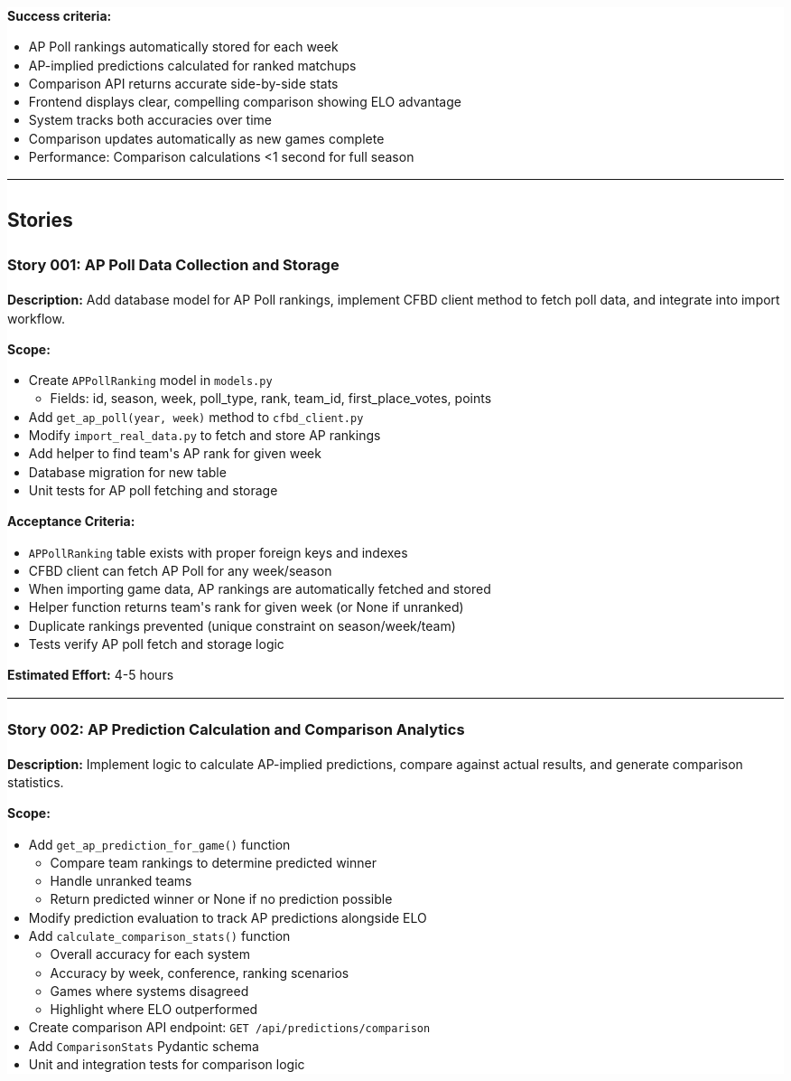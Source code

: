 **Success criteria:**
- AP Poll rankings automatically stored for each week
- AP-implied predictions calculated for ranked matchups
- Comparison API returns accurate side-by-side stats
- Frontend displays clear, compelling comparison showing ELO advantage
- System tracks both accuracies over time
- Comparison updates automatically as new games complete
- Performance: Comparison calculations <1 second for full season

---

## Stories

### Story 001: AP Poll Data Collection and Storage

**Description:** Add database model for AP Poll rankings, implement CFBD client method to fetch poll data, and integrate into import workflow.

**Scope:**
- Create `APPollRanking` model in `models.py`
  - Fields: id, season, week, poll_type, rank, team_id, first_place_votes, points
- Add `get_ap_poll(year, week)` method to `cfbd_client.py`
- Modify `import_real_data.py` to fetch and store AP rankings
- Add helper to find team's AP rank for given week
- Database migration for new table
- Unit tests for AP poll fetching and storage

**Acceptance Criteria:**
- `APPollRanking` table exists with proper foreign keys and indexes
- CFBD client can fetch AP Poll for any week/season
- When importing game data, AP rankings are automatically fetched and stored
- Helper function returns team's rank for given week (or None if unranked)
- Duplicate rankings prevented (unique constraint on season/week/team)
- Tests verify AP poll fetch and storage logic

**Estimated Effort:** 4-5 hours

---

### Story 002: AP Prediction Calculation and Comparison Analytics

**Description:** Implement logic to calculate AP-implied predictions, compare against actual results, and generate comparison statistics.

**Scope:**
- Add `get_ap_prediction_for_game()` function
  - Compare team rankings to determine predicted winner
  - Handle unranked teams
  - Return predicted winner or None if no prediction possible
- Modify prediction evaluation to track AP predictions alongside ELO
- Add `calculate_comparison_stats()` function
  - Overall accuracy for each system
  - Accuracy by week, conference, ranking scenarios
  - Games where systems disagreed
  - Highlight where ELO outperformed
- Create comparison API endpoint: `GET /api/predictions/comparison`
- Add `ComparisonStats` Pydantic schema
- Unit and integration tests for comparison logic
